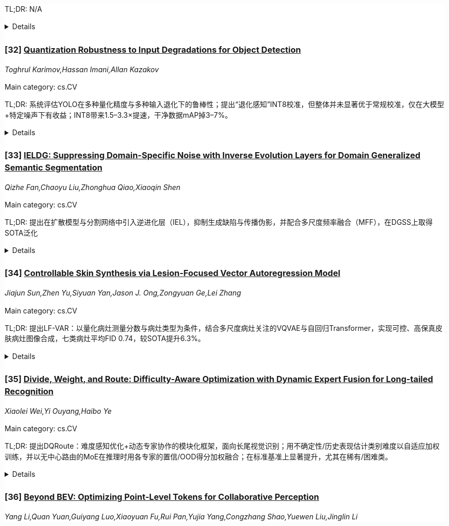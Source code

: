 TL;DR: N/A


<details><summary>Details</summary></details>


### [32] [Quantization Robustness to Input Degradations for Object Detection](https://arxiv.org/abs/2508.19600)
*Toghrul Karimov,Hassan Imani,Allan Kazakov*

Main category: cs.CV

TL;DR: 系统评估YOLO在多种量化精度与多种输入退化下的鲁棒性；提出“退化感知”INT8校准，但整体并未显著优于常规校准，仅在大模型+特定噪声下有收益；INT8带来1.5–3.3×提速，干净数据mAP掉3–7%。


<details><summary>Details</summary></details>


### [33] [IELDG: Suppressing Domain-Specific Noise with Inverse Evolution Layers for Domain Generalized Semantic Segmentation](https://arxiv.org/abs/2508.19604)
*Qizhe Fan,Chaoyu Liu,Zhonghua Qiao,Xiaoqin Shen*

Main category: cs.CV

TL;DR: 提出在扩散模型与分割网络中引入逆进化层（IEL），抑制生成缺陷与传播伪影，并配合多尺度频率融合（MFF），在DGSS上取得SOTA泛化


<details><summary>Details</summary></details>


### [34] [Controllable Skin Synthesis via Lesion-Focused Vector Autoregression Model](https://arxiv.org/abs/2508.19626)
*Jiajun Sun,Zhen Yu,Siyuan Yan,Jason J. Ong,Zongyuan Ge,Lei Zhang*

Main category: cs.CV

TL;DR: 提出LF-VAR：以量化病灶测量分数与病灶类型为条件，结合多尺度病灶关注的VQVAE与自回归Transformer，实现可控、高保真皮肤病灶图像合成，七类病灶平均FID 0.74，较SOTA提升6.3%。


<details><summary>Details</summary></details>


### [35] [Divide, Weight, and Route: Difficulty-Aware Optimization with Dynamic Expert Fusion for Long-tailed Recognition](https://arxiv.org/abs/2508.19630)
*Xiaolei Wei,Yi Ouyang,Haibo Ye*

Main category: cs.CV

TL;DR: 提出DQRoute：难度感知优化+动态专家协作的模块化框架，面向长尾视觉识别；用不确定性/历史表现估计类别难度以自适应加权训练，并以无中心路由的MoE在推理时用各专家的置信/OOD得分加权融合；在标准基准上显著提升，尤其在稀有/困难类。


<details><summary>Details</summary></details>


### [36] [Beyond BEV: Optimizing Point-Level Tokens for Collaborative Perception](https://arxiv.org/abs/2508.19638)
*Yang Li,Quan Yuan,Guiyang Luo,Xiaoyuan Fu,Rui Pan,Yujia Yang,Congzhang Shao,Yuewen Liu,Jinglin Li*
